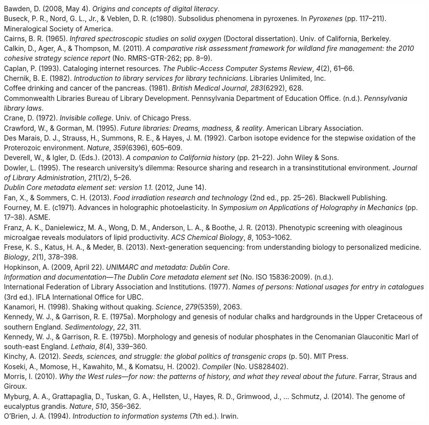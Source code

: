   <div class="csl-entry">Bawden, D. (2008, May 4). <i>Origins and concepts of digital literacy</i>.</div>
  <div class="csl-entry">Buseck, P. R., Nord, G. L., Jr., &#38; Veblen, D. R. (c1980). Subsolidus phenomena in pyroxenes. In <i>Pyroxenes</i> (pp. 117–211). Mineralogical Society of America.</div>
  <div class="csl-entry">Cairns, B. R. (1965). <i>Infrared spectroscopic studies on solid oxygen</i> (Doctoral dissertation). Univ. of California, Berkeley.</div>
  <div class="csl-entry">Calkin, D., Ager, A., &#38; Thompson, M. (2011). <i>A comparative risk assessment framework for wildland fire management: the 2010 cohesive strategy science report</i> (No. RMRS-GTR-262; pp. 8–9).</div>
  <div class="csl-entry">Caplan, P. (1993). Cataloging internet resources. <i>The Public-Access Computer Systems Review</i>, <i>4</i>(2), 61–66.</div>
  <div class="csl-entry">Chernik, B. E. (1982). <i>Introduction to library services for library technicians</i>. Libraries Unlimited, Inc.</div>
  <div class="csl-entry">Coffee drinking and cancer of the pancreas. (1981). <i>British Medical Journal</i>, <i>283</i>(6292), 628.</div>
  <div class="csl-entry">Commonwealth Libraries Bureau of Library Development. Pennsylvania Department of Education Office. (n.d.). <i>Pennsylvania library laws</i>.</div>
  <div class="csl-entry">Crane, D. (1972). <i>Invisible college</i>. Univ. of Chicago Press.</div>
  <div class="csl-entry">Crawford, W., &#38; Gorman, M. (1995). <i>Future libraries: Dreams, madness, &#38; reality</i>. American Library Association.</div>
  <div class="csl-entry">Des Marais, D. J., Strauss, H., Summons, R. E., &#38; Hayes, J. M. (1992). Carbon isotope evidence for the stepwise oxidation of the Proterozoic environment. <i>Nature</i>, <i>359</i>(6396), 605–609.</div>
  <div class="csl-entry">Deverell, W., &#38; Igler, D. (Eds.). (2013). <i>A companion to California history</i> (pp. 21–22). John Wiley &#38; Sons.</div>
  <div class="csl-entry">Dowler, L. (1995). The research university’s dilemma: Resource sharing and research in a transinstitutional environment. <i>Journal of Library Administration</i>, <i>21</i>(1/2), 5–26.</div>
  <div class="csl-entry"><i>Dublin Core metadata element set: version 1.1</i>. (2012, June 14).</div>
  <div class="csl-entry">Fan, X., &#38; Sommers, C. H. (2013). <i>Food irradiation research and technology</i> (2nd ed., pp. 25–26). Blackwell Publishing.</div>
  <div class="csl-entry">Fourney, M. E. (c1971). Advances in holographic photoelasticity. In <i>Symposium on Applications of Holography in Mechanics</i> (pp. 17–38). ASME.</div>
  <div class="csl-entry">Franz, A. K., Danielewicz, M. A., Wong, D. M., Anderson, L. A., &#38; Boothe, J. R. (2013). Phenotypic screening with oleaginous microalgae reveals modulators of lipid productivity. <i>ACS Chemical Biology</i>, <i>8</i>, 1053–1062.</div>
  <div class="csl-entry">Frese, K. S., Katus, H. A., &#38; Meder, B. (2013). Next-generation sequencing: from understanding biology to personalized medicine. <i>Biology</i>, <i>2</i>(1), 378–398.</div>
  <div class="csl-entry">Hopkinson, A. (2009, April 22). <i>UNIMARC and metadata: Dublin Core</i>.</div>
  <div class="csl-entry"><i>Information and documentation—The Dublin Core metadata element set</i> (No. ISO 15836:2009). (n.d.).</div>
  <div class="csl-entry">International Federation of Library Association and Institutions. (1977). <i>Names of persons: National usages for entry in catalogues</i> (3rd ed.). IFLA International Office for UBC.</div>
  <div class="csl-entry">Kanamori, H. (1998). Shaking without quaking. <i>Science</i>, <i>279</i>(5359), 2063.</div>
  <div class="csl-entry">Kennedy, W. J., &#38; Garrison, R. E. (1975a). Morphology and genesis of nodular chalks and hardgrounds in the Upper Cretaceous of southern England. <i>Sedimentology</i>, <i>22</i>, 311.</div>
  <div class="csl-entry">Kennedy, W. J., &#38; Garrison, R. E. (1975b). Morphology and genesis of nodular phosphates in the Cenomanian Glauconitic Marl of south-east England. <i>Lethaia</i>, <i>8</i>(4), 339–360.</div>
  <div class="csl-entry">Kinchy, A. (2012). <i>Seeds, sciences, and struggle: the global politics of transgenic crops</i> (p. 50). MIT Press.</div>
  <div class="csl-entry">Koseki, A., Momose, H., Kawahito, M., &#38; Komatsu, H. (2002). <i>Compiler</i> (No. US828402).</div>
  <div class="csl-entry">Morris, I. (2010). <i>Why the West rules—for now: the patterns of history, and what they reveal about the future</i>. Farrar, Straus and Giroux.</div>
  <div class="csl-entry">Myburg, A. A., Grattapaglia, D., Tuskan, G. A., Hellsten, U., Hayes, R. D., Grimwood, J., … Schmutz, J. (2014). The genome of eucalyptus grandis. <i>Nature</i>, <i>510</i>, 356–362.</div>
  <div class="csl-entry">O’Brien, J. A. (1994). <i>Introduction to information systems</i> (7th ed.). Irwin.</div>